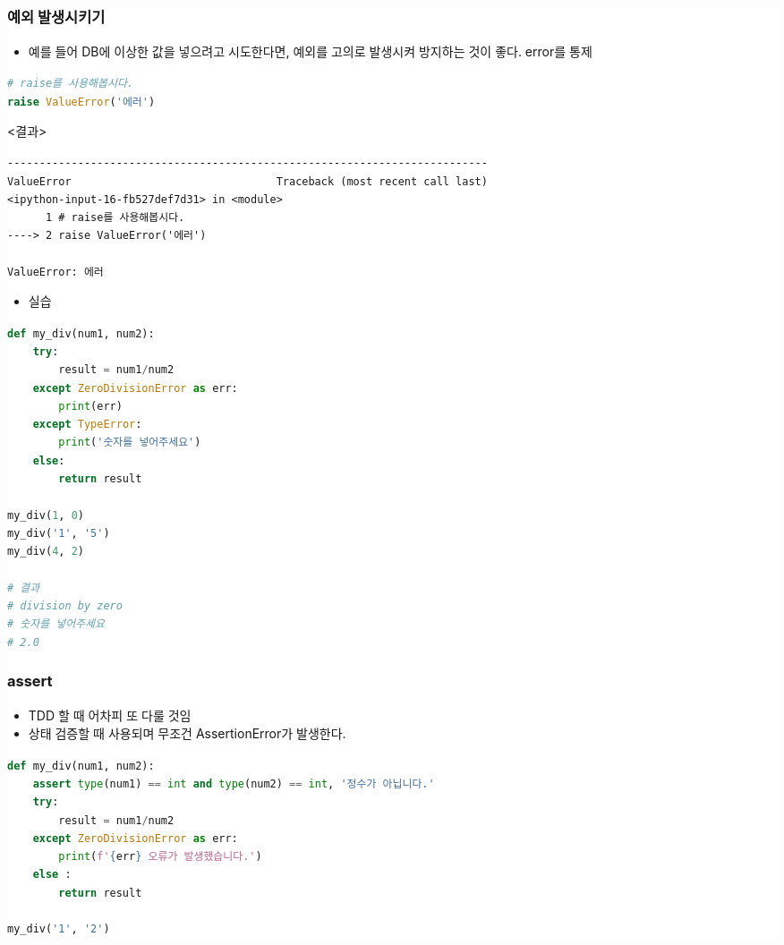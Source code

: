 

### 예외 발생시키기

- 예를 들어 DB에 이상한 값을 넣으려고 시도한다면, 예외를 고의로 발생시켜 방지하는 것이 좋다. error를 통제

```python
# raise를 사용해봅시다.
raise ValueError('에러')
```

<결과>

```
---------------------------------------------------------------------------
ValueError                                Traceback (most recent call last)
<ipython-input-16-fb527def7d31> in <module>
      1 # raise를 사용해봅시다.
----> 2 raise ValueError('에러')

ValueError: 에러
```

- 실습

```python
def my_div(num1, num2):
    try:
        result = num1/num2
    except ZeroDivisionError as err:
        print(err)
    except TypeError:
        print('숫자를 넣어주세요')
    else:
        return result
        
my_div(1, 0)
my_div('1', '5')
my_div(4, 2)

# 결과
# division by zero
# 숫자를 넣어주세요
# 2.0
```



### assert

- TDD 할 때 어차피 또 다룰 것임
- 상태 검증할 때 사용되며 무조건 AssertionError가 발생한다.

```python
def my_div(num1, num2):
    assert type(num1) == int and type(num2) == int, '정수가 아닙니다.'
    try:
        result = num1/num2
    except ZeroDivisionError as err:
        print(f'{err} 오류가 발생했습니다.')
    else : 
        return result
        
my_div('1', '2')
```
